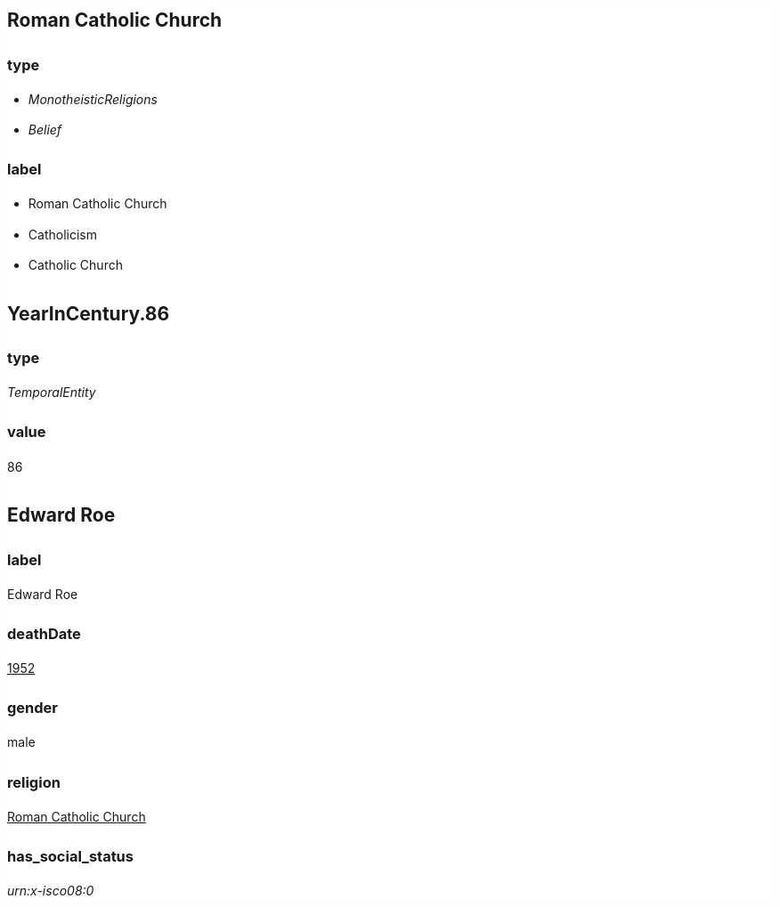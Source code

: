 ## Roman Catholic Church

### type

 - *MonotheisticReligions*

 - *Belief*

### label

 - Roman Catholic Church

 - Catholicism

 - Catholic Church

## YearInCentury.86

### type


*TemporalEntity*

### value


86

## Edward Roe

### label


Edward Roe

### deathDate


[1952](#1952)

### gender


male

### religion


[Roman Catholic Church](#Roman-Catholic-Church)

### has_social_status


*urn:x-isco08:0*

